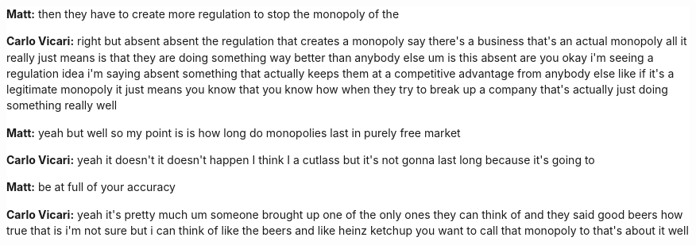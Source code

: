

**Matt:**
then they have
to create more regulation to stop the
monopoly of the 



**Carlo Vicari:**
right but absent absent
the regulation that creates a monopoly
say there's a business that's an actual
monopoly all it really just means is
that they are doing something way better
than anybody else um is this absent are
you okay i'm seeing a regulation idea
i'm saying absent something that
actually keeps them at a competitive
advantage from anybody else like if it's
a legitimate monopoly it just means you
know that you know how when they try to
break up a company that's actually just
doing something really well 




**Matt:**
yeah but
well so my point is is how long do
monopolies last in purely free market



**Carlo Vicari:**
yeah it doesn't it doesn't happen I
think I a cutlass but it's not gonna
last long because it's going to




**Matt:**
 be at
full of your accuracy




**Carlo Vicari:**
 yeah it's pretty
much um someone brought up one of the
only ones they can think of and they
said good beers how true that is i'm not
sure but i can think of like the beers
and like heinz ketchup you want to call
that monopoly to that's about it well


